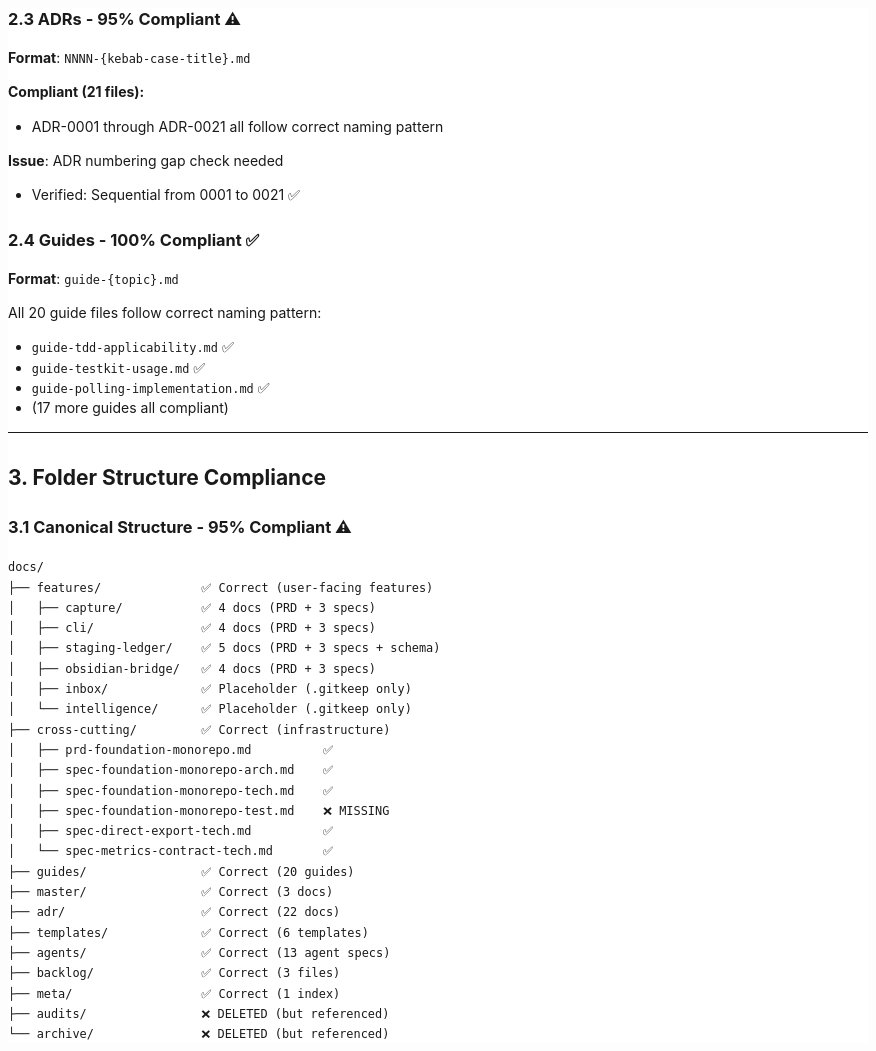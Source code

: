 ### 2.3 ADRs - 95% Compliant ⚠️

**Format**: `NNNN-{kebab-case-title}.md`

**Compliant (21 files):**
- ADR-0001 through ADR-0021 all follow correct naming pattern

**Issue**: ADR numbering gap check needed
- Verified: Sequential from 0001 to 0021 ✅

### 2.4 Guides - 100% Compliant ✅

**Format**: `guide-{topic}.md`

All 20 guide files follow correct naming pattern:
- `guide-tdd-applicability.md` ✅
- `guide-testkit-usage.md` ✅
- `guide-polling-implementation.md` ✅
- (17 more guides all compliant)

---

## 3. Folder Structure Compliance

### 3.1 Canonical Structure - 95% Compliant ⚠️

```
docs/
├── features/              ✅ Correct (user-facing features)
│   ├── capture/           ✅ 4 docs (PRD + 3 specs)
│   ├── cli/               ✅ 4 docs (PRD + 3 specs)
│   ├── staging-ledger/    ✅ 5 docs (PRD + 3 specs + schema)
│   ├── obsidian-bridge/   ✅ 4 docs (PRD + 3 specs)
│   ├── inbox/             ✅ Placeholder (.gitkeep only)
│   └── intelligence/      ✅ Placeholder (.gitkeep only)
├── cross-cutting/         ✅ Correct (infrastructure)
│   ├── prd-foundation-monorepo.md          ✅
│   ├── spec-foundation-monorepo-arch.md    ✅
│   ├── spec-foundation-monorepo-tech.md    ✅
│   ├── spec-foundation-monorepo-test.md    ❌ MISSING
│   ├── spec-direct-export-tech.md          ✅
│   └── spec-metrics-contract-tech.md       ✅
├── guides/                ✅ Correct (20 guides)
├── master/                ✅ Correct (3 docs)
├── adr/                   ✅ Correct (22 docs)
├── templates/             ✅ Correct (6 templates)
├── agents/                ✅ Correct (13 agent specs)
├── backlog/               ✅ Correct (3 files)
├── meta/                  ✅ Correct (1 index)
├── audits/                ❌ DELETED (but referenced)
└── archive/               ❌ DELETED (but referenced)
```
